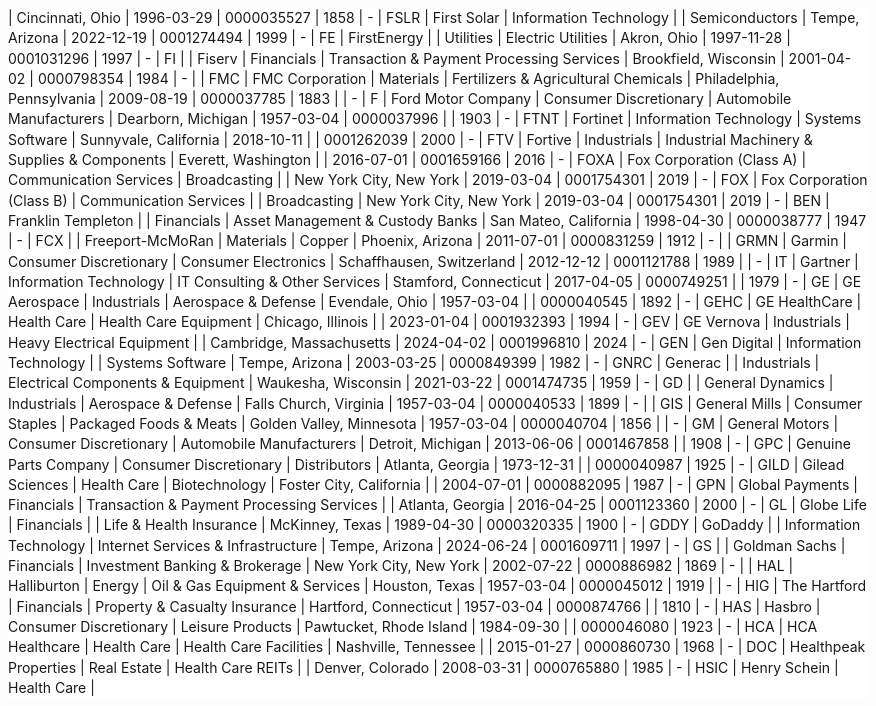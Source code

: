 | Cincinnati, Ohio | 1996-03-29 | 0000035527 | 1858 | - | FSLR | First Solar | Information Technology |
| Semiconductors | Tempe, Arizona | 2022-12-19 | 0001274494 | 1999 | - | FE | FirstEnergy |
| Utilities | Electric Utilities | Akron, Ohio | 1997-11-28 | 0001031296 | 1997 | - | FI |
| Fiserv | Financials | Transaction & Payment Processing Services | Brookfield, Wisconsin | 2001-04-02 | 0000798354 | 1984 | - |
| FMC | FMC Corporation | Materials | Fertilizers & Agricultural Chemicals | Philadelphia, Pennsylvania | 2009-08-19 | 0000037785 | 1883 |
| - | F | Ford Motor Company | Consumer Discretionary | Automobile Manufacturers | Dearborn, Michigan | 1957-03-04 | 0000037996 |
| 1903 | - | FTNT | Fortinet | Information Technology | Systems Software | Sunnyvale, California | 2018-10-11 |
| 0001262039 | 2000 | - | FTV | Fortive | Industrials | Industrial Machinery & Supplies & Components | Everett, Washington |
| 2016-07-01 | 0001659166 | 2016 | - | FOXA | Fox Corporation (Class A) | Communication Services | Broadcasting |
| New York City, New York | 2019-03-04 | 0001754301 | 2019 | - | FOX | Fox Corporation (Class B) | Communication Services |
| Broadcasting | New York City, New York | 2019-03-04 | 0001754301 | 2019 | - | BEN | Franklin Templeton |
| Financials | Asset Management & Custody Banks | San Mateo, California | 1998-04-30 | 0000038777 | 1947 | - | FCX |
| Freeport-McMoRan | Materials | Copper | Phoenix, Arizona | 2011-07-01 | 0000831259 | 1912 | - |
| GRMN | Garmin | Consumer Discretionary | Consumer Electronics | Schaffhausen, Switzerland | 2012-12-12 | 0001121788 | 1989 |
| - | IT | Gartner | Information Technology | IT Consulting & Other Services | Stamford, Connecticut | 2017-04-05 | 0000749251 |
| 1979 | - | GE | GE Aerospace | Industrials | Aerospace & Defense | Evendale, Ohio | 1957-03-04 |
| 0000040545 | 1892 | - | GEHC | GE HealthCare | Health Care | Health Care Equipment | Chicago, Illinois |
| 2023-01-04 | 0001932393 | 1994 | - | GEV | GE Vernova | Industrials | Heavy Electrical Equipment |
| Cambridge, Massachusetts | 2024-04-02 | 0001996810 | 2024 | - | GEN | Gen Digital | Information Technology |
| Systems Software | Tempe, Arizona | 2003-03-25 | 0000849399 | 1982 | - | GNRC | Generac |
| Industrials | Electrical Components & Equipment | Waukesha, Wisconsin | 2021-03-22 | 0001474735 | 1959 | - | GD |
| General Dynamics | Industrials | Aerospace & Defense | Falls Church, Virginia | 1957-03-04 | 0000040533 | 1899 | - |
| GIS | General Mills | Consumer Staples | Packaged Foods & Meats | Golden Valley, Minnesota | 1957-03-04 | 0000040704 | 1856 |
| - | GM | General Motors | Consumer Discretionary | Automobile Manufacturers | Detroit, Michigan | 2013-06-06 | 0001467858 |
| 1908 | - | GPC | Genuine Parts Company | Consumer Discretionary | Distributors | Atlanta, Georgia | 1973-12-31 |
| 0000040987 | 1925 | - | GILD | Gilead Sciences | Health Care | Biotechnology | Foster City, California |
| 2004-07-01 | 0000882095 | 1987 | - | GPN | Global Payments | Financials | Transaction & Payment Processing Services |
| Atlanta, Georgia | 2016-04-25 | 0001123360 | 2000 | - | GL | Globe Life | Financials |
| Life & Health Insurance | McKinney, Texas | 1989-04-30 | 0000320335 | 1900 | - | GDDY | GoDaddy |
| Information Technology | Internet Services & Infrastructure | Tempe, Arizona | 2024-06-24 | 0001609711 | 1997 | - | GS |
| Goldman Sachs | Financials | Investment Banking & Brokerage | New York City, New York | 2002-07-22 | 0000886982 | 1869 | - |
| HAL | Halliburton | Energy | Oil & Gas Equipment & Services | Houston, Texas | 1957-03-04 | 0000045012 | 1919 |
| - | HIG | The Hartford | Financials | Property & Casualty Insurance | Hartford, Connecticut | 1957-03-04 | 0000874766 |
| 1810 | - | HAS | Hasbro | Consumer Discretionary | Leisure Products | Pawtucket, Rhode Island | 1984-09-30 |
| 0000046080 | 1923 | - | HCA | HCA Healthcare | Health Care | Health Care Facilities | Nashville, Tennessee |
| 2015-01-27 | 0000860730 | 1968 | - | DOC | Healthpeak Properties | Real Estate | Health Care REITs |
| Denver, Colorado | 2008-03-31 | 0000765880 | 1985 | - | HSIC | Henry Schein | Health Care |